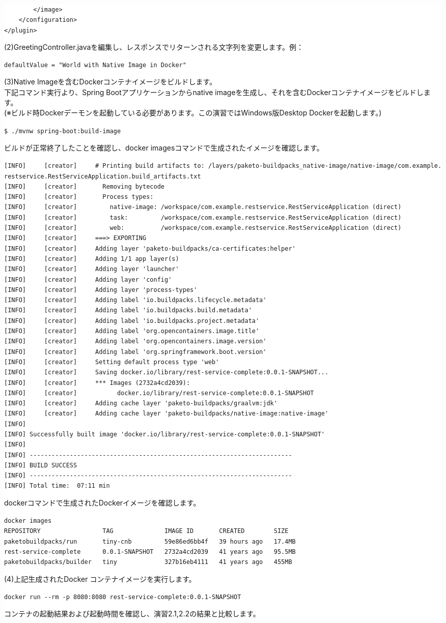 ```
        </image>
    </configuration>
</plugin>
```
(2)GreetingController.javaを編集し、レスポンスでリターンされる文字列を変更します。例：  
```
defaultValue = "World with Native Image in Docker"
```
(3)Native Imageを含むDockerコンテナイメージをビルドします。  
下記コマンド実行より、Spring Bootアプリケーションからnative imageを生成し、それを含むDockerコンテナイメージをビルドします。  
(※ビルド時Dockerデーモンを起動している必要があります。この演習ではWindows版Desktop Dockerを起動します。)
```
$ ./mvnw spring-boot:build-image
```
ビルドが正常終了したことを確認し、docker imagesコマンドで生成されたイメージを確認します。
```
[INFO]     [creator]     # Printing build artifacts to: /layers/paketo-buildpacks_native-image/native-image/com.example.restservice.RestServiceApplication.build_artifacts.txt
[INFO]     [creator]       Removing bytecode
[INFO]     [creator]       Process types:
[INFO]     [creator]         native-image: /workspace/com.example.restservice.RestServiceApplication (direct)
[INFO]     [creator]         task:         /workspace/com.example.restservice.RestServiceApplication (direct)
[INFO]     [creator]         web:          /workspace/com.example.restservice.RestServiceApplication (direct)
[INFO]     [creator]     ===> EXPORTING
[INFO]     [creator]     Adding layer 'paketo-buildpacks/ca-certificates:helper'
[INFO]     [creator]     Adding 1/1 app layer(s)
[INFO]     [creator]     Adding layer 'launcher'
[INFO]     [creator]     Adding layer 'config'
[INFO]     [creator]     Adding layer 'process-types'
[INFO]     [creator]     Adding label 'io.buildpacks.lifecycle.metadata'
[INFO]     [creator]     Adding label 'io.buildpacks.build.metadata'
[INFO]     [creator]     Adding label 'io.buildpacks.project.metadata'
[INFO]     [creator]     Adding label 'org.opencontainers.image.title'
[INFO]     [creator]     Adding label 'org.opencontainers.image.version'
[INFO]     [creator]     Adding label 'org.springframework.boot.version'
[INFO]     [creator]     Setting default process type 'web'
[INFO]     [creator]     Saving docker.io/library/rest-service-complete:0.0.1-SNAPSHOT...
[INFO]     [creator]     *** Images (2732a4cd2039):
[INFO]     [creator]           docker.io/library/rest-service-complete:0.0.1-SNAPSHOT
[INFO]     [creator]     Adding cache layer 'paketo-buildpacks/graalvm:jdk'
[INFO]     [creator]     Adding cache layer 'paketo-buildpacks/native-image:native-image'
[INFO]
[INFO] Successfully built image 'docker.io/library/rest-service-complete:0.0.1-SNAPSHOT'
[INFO]
[INFO] ------------------------------------------------------------------------
[INFO] BUILD SUCCESS
[INFO] ------------------------------------------------------------------------
[INFO] Total time:  07:11 min
```
dockerコマンドで生成されたDockerイメージを確認します。
```
docker images
REPOSITORY                 TAG              IMAGE ID       CREATED        SIZE
paketobuildpacks/run       tiny-cnb         59e86ed6bb4f   39 hours ago   17.4MB
rest-service-complete      0.0.1-SNAPSHOT   2732a4cd2039   41 years ago   95.5MB
paketobuildpacks/builder   tiny             327b16eb4111   41 years ago   455MB
```
(4)上記生成されたDocker コンテナイメージを実行します。 
```
docker run --rm -p 8080:8080 rest-service-complete:0.0.1-SNAPSHOT
```
コンテナの起動結果および起動時間を確認し、演習2.1,2.2の結果と比較します。